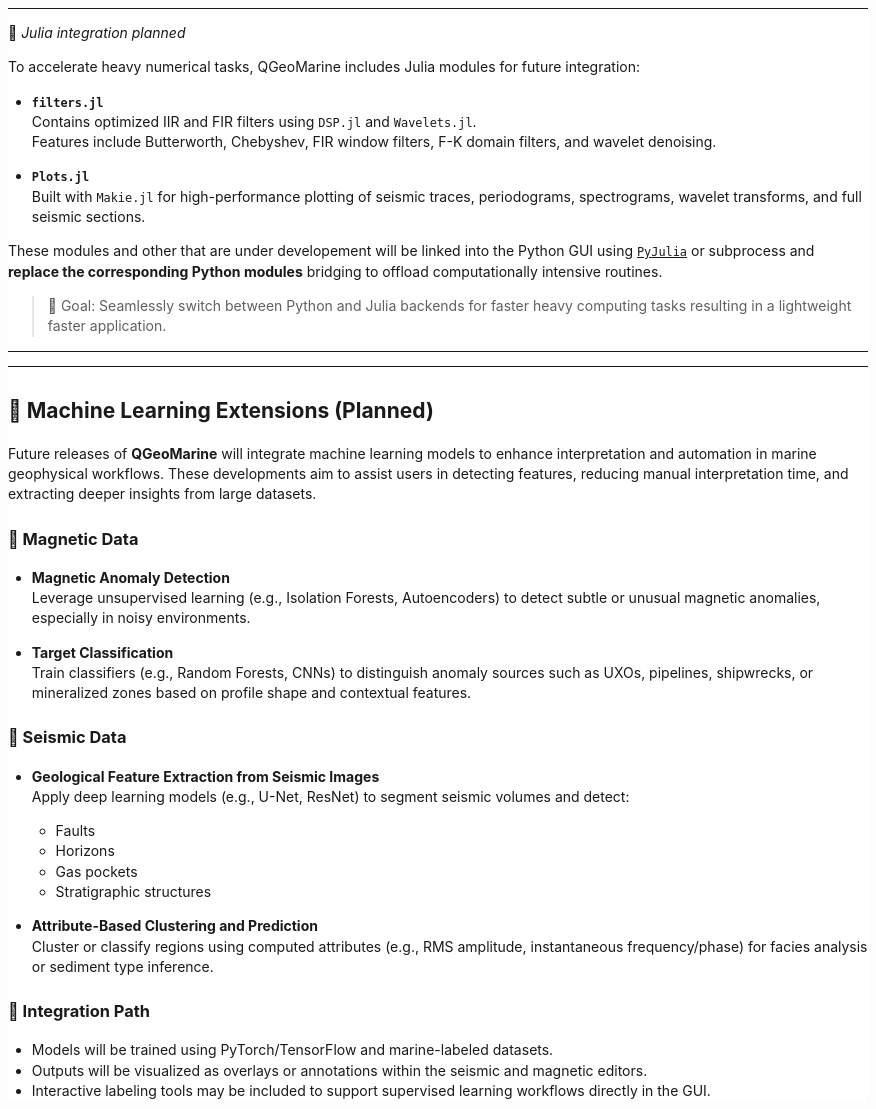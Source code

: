 
---

🧩 *Julia integration planned*

To accelerate heavy numerical tasks, QGeoMarine includes Julia modules for future integration:

- **`filters.jl`**  
  Contains optimized IIR and FIR filters using `DSP.jl` and `Wavelets.jl`.  
  Features include Butterworth, Chebyshev, FIR window filters, F-K domain filters, and wavelet denoising.

- **`Plots.jl`**  
  Built with `Makie.jl` for high-performance plotting of seismic traces, periodograms, spectrograms, wavelet transforms, and full seismic sections.

These modules and other that are under developement will be linked into the Python GUI using [`PyJulia`](https://pyjulia.readthedocs.io/) or subprocess and **replace the corresponding Python modules** bridging to offload computationally intensive routines.

> 🧩 Goal: Seamlessly switch between Python and Julia backends for faster heavy computing tasks resulting in a lightweight faster application.

---

---

## 🧠 Machine Learning Extensions (Planned)

Future releases of **QGeoMarine** will integrate machine learning models to enhance interpretation and automation in marine geophysical workflows. These developments aim to assist users in detecting features, reducing manual interpretation time, and extracting deeper insights from large datasets.

### 🔹 Magnetic Data
- **Magnetic Anomaly Detection**  
  Leverage unsupervised learning (e.g., Isolation Forests, Autoencoders) to detect subtle or unusual magnetic anomalies, especially in noisy environments.
  
- **Target Classification**  
  Train classifiers (e.g., Random Forests, CNNs) to distinguish anomaly sources such as UXOs, pipelines, shipwrecks, or mineralized zones based on profile shape and contextual features.

### 🔹 Seismic Data
- **Geological Feature Extraction from Seismic Images**  
  Apply deep learning models (e.g., U-Net, ResNet) to segment seismic volumes and detect:
  - Faults
  - Horizons
  - Gas pockets
  - Stratigraphic structures

- **Attribute-Based Clustering and Prediction**  
  Cluster or classify regions using computed attributes (e.g., RMS amplitude, instantaneous frequency/phase) for facies analysis or sediment type inference.

### 🔬 Integration Path
- Models will be trained using PyTorch/TensorFlow and marine-labeled datasets.
- Outputs will be visualized as overlays or annotations within the seismic and magnetic editors.
- Interactive labeling tools may be included to support supervised learning workflows directly in the GUI.
